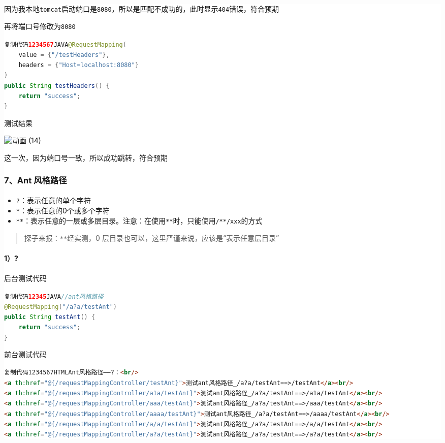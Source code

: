 因为我本地`tomcat`启动端口是`8080`，所以是匹配不成功的，此时显示`404`错误，符合预期

再将端口号修改为`8080`

```java
复制代码1234567JAVA@RequestMapping(
    value = {"/testHeaders"},
    headers = {"Host=localhost:8080"}
)
public String testHeaders() {
    return "success";
}
```

测试结果

![动画 (14)](https://s2.loli.net/2022/03/17/1MRg6UKVGHhrzTl.gif)

这一次，因为端口号一致，所以成功跳转，符合预期

### 7、Ant 风格路径

- `?`：表示任意的单个字符
- `*`：表示任意的0个或多个字符
- `**`：表示任意的一层或多层目录。注意：在使用`**`时，只能使用`/**/xxx`的方式

> 探子来报：`**`经实测，0 层目录也可以，这里严谨来说，应该是“表示任意层目录”

#### 1）?

后台测试代码

```java
复制代码12345JAVA//ant风格路径
@RequestMapping("/a?a/testAnt")
public String testAnt() {
    return "success";
}
```

前台测试代码

```html
复制代码1234567HTMLAnt风格路径——?：<br/>
<a th:href="@{/requestMappingController/testAnt}">测试ant风格路径_/a?a/testAnt==>/testAnt</a><br/>
<a th:href="@{/requestMappingController/a1a/testAnt}">测试ant风格路径_/a?a/testAnt==>/a1a/testAnt</a><br/>
<a th:href="@{/requestMappingController/aaa/testAnt}">测试ant风格路径_/a?a/testAnt==>/aaa/testAnt</a><br/>
<a th:href="@{/requestMappingController/aaaa/testAnt}">测试ant风格路径_/a?a/testAnt==>/aaaa/testAnt</a><br/>
<a th:href="@{/requestMappingController/a/a/testAnt}">测试ant风格路径_/a?a/testAnt==>/a/a/testAnt</a><br/>
<a th:href="@{/requestMappingController/a?a/testAnt}">测试ant风格路径_/a?a/testAnt==>/a?a/testAnt</a><br/>
```
